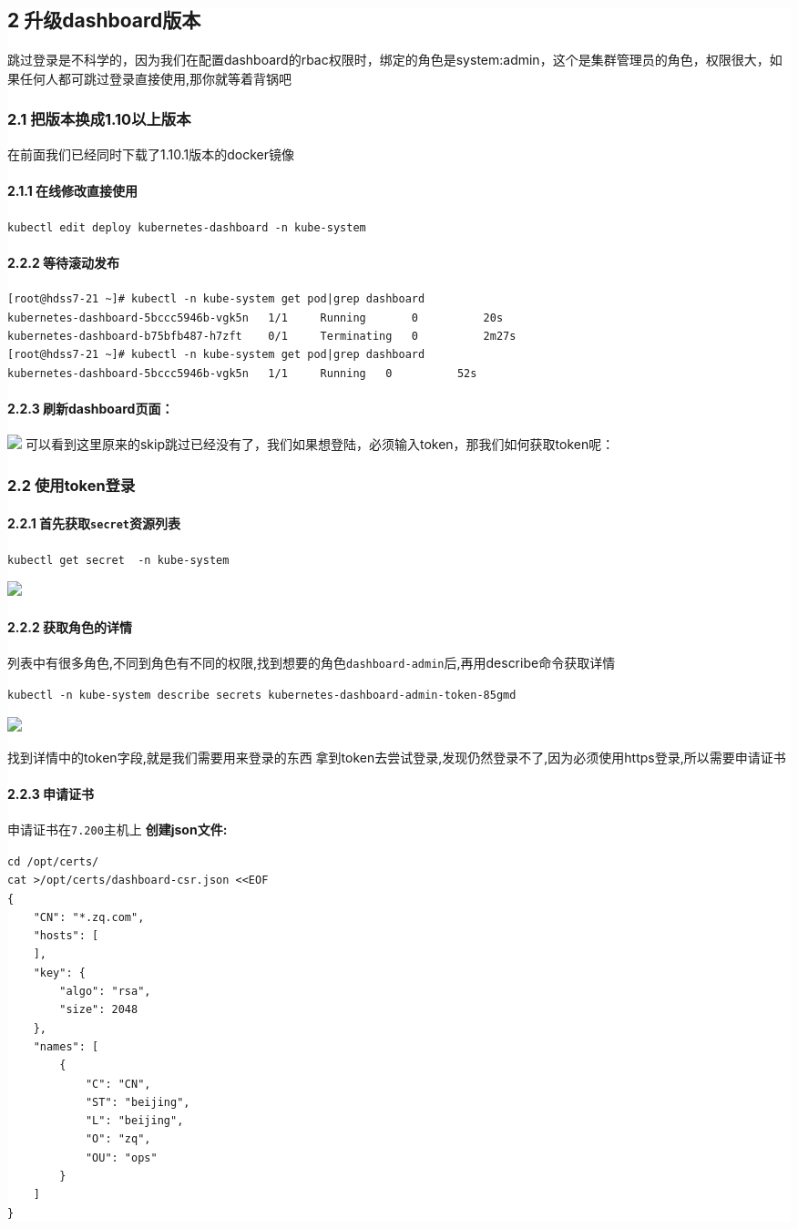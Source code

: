 ## 2 升级dashboard版本
跳过登录是不科学的，因为我们在配置dashboard的rbac权限时，绑定的角色是system:admin，这个是集群管理员的角色，权限很大，如果任何人都可跳过登录直接使用,那你就等着背锅吧
### 2.1 把版本换成1.10以上版本
在前面我们已经同时下载了1.10.1版本的docker镜像
#### 2.1.1 在线修改直接使用
```
kubectl edit deploy kubernetes-dashboard -n kube-system
```
#### 2.2.2 等待滚动发布
```
[root@hdss7-21 ~]# kubectl -n kube-system get pod|grep dashboard
kubernetes-dashboard-5bccc5946b-vgk5n   1/1     Running       0          20s
kubernetes-dashboard-b75bfb487-h7zft    0/1     Terminating   0          2m27s
[root@hdss7-21 ~]# kubectl -n kube-system get pod|grep dashboard
kubernetes-dashboard-5bccc5946b-vgk5n   1/1     Running   0          52s
```
#### 2.2.3 刷新dashboard页面：
![](https://jyd01.oss-cn-beijing.aliyuncs.com/uPic/1601204047500-c1ac6c4c-07b5-4209-a821-9a217a7ffa63.png)
可以看到这里原来的skip跳过已经没有了，我们如果想登陆，必须输入token，那我们如何获取token呢：

### 2.2 使用token登录
#### 2.2.1 首先获取`secret`资源列表
```
kubectl get secret  -n kube-system
```
![](https://jyd01.oss-cn-beijing.aliyuncs.com/uPic/1601204047326-4c00405b-d778-4d37-b19e-7d1c5e2d8aa5.png)
#### 2.2.2 获取角色的详情
列表中有很多角色,不同到角色有不同的权限,找到想要的角色`dashboard-admin`后,再用describe命令获取详情
```
kubectl -n kube-system describe secrets kubernetes-dashboard-admin-token-85gmd
```
![](https://jyd01.oss-cn-beijing.aliyuncs.com/uPic/1601204047339-9035a2fe-7c4b-4f65-9399-707aecde4b33.png)

找到详情中的token字段,就是我们需要用来登录的东西
拿到token去尝试登录,发现仍然登录不了,因为必须使用https登录,所以需要申请证书

#### 2.2.3 申请证书
申请证书在`7.200`主机上
**创建json文件:**
```
cd /opt/certs/
cat >/opt/certs/dashboard-csr.json <<EOF
{
    "CN": "*.zq.com",
    "hosts": [
    ],
    "key": {
        "algo": "rsa",
        "size": 2048
    },
    "names": [
        {
            "C": "CN",
            "ST": "beijing",
            "L": "beijing",
            "O": "zq",
            "OU": "ops"
        }
    ]
}
```